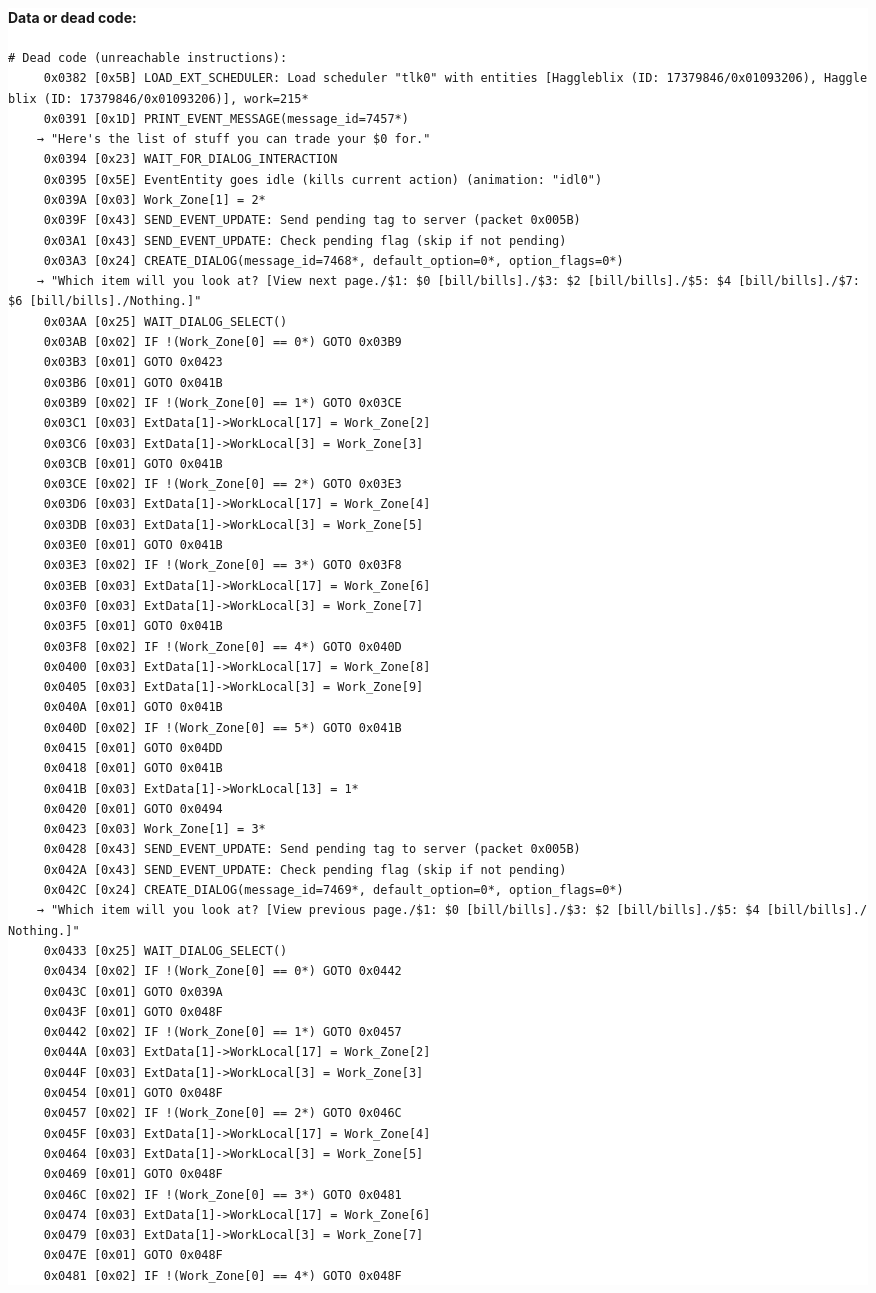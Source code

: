 #### Data or dead code:

```
# Dead code (unreachable instructions):
     0x0382 [0x5B] LOAD_EXT_SCHEDULER: Load scheduler "tlk0" with entities [Haggleblix (ID: 17379846/0x01093206), Haggleblix (ID: 17379846/0x01093206)], work=215*
     0x0391 [0x1D] PRINT_EVENT_MESSAGE(message_id=7457*)
    → "Here's the list of stuff you can trade your $0 for."
     0x0394 [0x23] WAIT_FOR_DIALOG_INTERACTION
     0x0395 [0x5E] EventEntity goes idle (kills current action) (animation: "idl0")
     0x039A [0x03] Work_Zone[1] = 2*
     0x039F [0x43] SEND_EVENT_UPDATE: Send pending tag to server (packet 0x005B)
     0x03A1 [0x43] SEND_EVENT_UPDATE: Check pending flag (skip if not pending)
     0x03A3 [0x24] CREATE_DIALOG(message_id=7468*, default_option=0*, option_flags=0*)
    → "Which item will you look at? [View next page./$1: $0 [bill/bills]./$3: $2 [bill/bills]./$5: $4 [bill/bills]./$7: $6 [bill/bills]./Nothing.]"
     0x03AA [0x25] WAIT_DIALOG_SELECT()
     0x03AB [0x02] IF !(Work_Zone[0] == 0*) GOTO 0x03B9
     0x03B3 [0x01] GOTO 0x0423
     0x03B6 [0x01] GOTO 0x041B
     0x03B9 [0x02] IF !(Work_Zone[0] == 1*) GOTO 0x03CE
     0x03C1 [0x03] ExtData[1]->WorkLocal[17] = Work_Zone[2]
     0x03C6 [0x03] ExtData[1]->WorkLocal[3] = Work_Zone[3]
     0x03CB [0x01] GOTO 0x041B
     0x03CE [0x02] IF !(Work_Zone[0] == 2*) GOTO 0x03E3
     0x03D6 [0x03] ExtData[1]->WorkLocal[17] = Work_Zone[4]
     0x03DB [0x03] ExtData[1]->WorkLocal[3] = Work_Zone[5]
     0x03E0 [0x01] GOTO 0x041B
     0x03E3 [0x02] IF !(Work_Zone[0] == 3*) GOTO 0x03F8
     0x03EB [0x03] ExtData[1]->WorkLocal[17] = Work_Zone[6]
     0x03F0 [0x03] ExtData[1]->WorkLocal[3] = Work_Zone[7]
     0x03F5 [0x01] GOTO 0x041B
     0x03F8 [0x02] IF !(Work_Zone[0] == 4*) GOTO 0x040D
     0x0400 [0x03] ExtData[1]->WorkLocal[17] = Work_Zone[8]
     0x0405 [0x03] ExtData[1]->WorkLocal[3] = Work_Zone[9]
     0x040A [0x01] GOTO 0x041B
     0x040D [0x02] IF !(Work_Zone[0] == 5*) GOTO 0x041B
     0x0415 [0x01] GOTO 0x04DD
     0x0418 [0x01] GOTO 0x041B
     0x041B [0x03] ExtData[1]->WorkLocal[13] = 1*
     0x0420 [0x01] GOTO 0x0494
     0x0423 [0x03] Work_Zone[1] = 3*
     0x0428 [0x43] SEND_EVENT_UPDATE: Send pending tag to server (packet 0x005B)
     0x042A [0x43] SEND_EVENT_UPDATE: Check pending flag (skip if not pending)
     0x042C [0x24] CREATE_DIALOG(message_id=7469*, default_option=0*, option_flags=0*)
    → "Which item will you look at? [View previous page./$1: $0 [bill/bills]./$3: $2 [bill/bills]./$5: $4 [bill/bills]./Nothing.]"
     0x0433 [0x25] WAIT_DIALOG_SELECT()
     0x0434 [0x02] IF !(Work_Zone[0] == 0*) GOTO 0x0442
     0x043C [0x01] GOTO 0x039A
     0x043F [0x01] GOTO 0x048F
     0x0442 [0x02] IF !(Work_Zone[0] == 1*) GOTO 0x0457
     0x044A [0x03] ExtData[1]->WorkLocal[17] = Work_Zone[2]
     0x044F [0x03] ExtData[1]->WorkLocal[3] = Work_Zone[3]
     0x0454 [0x01] GOTO 0x048F
     0x0457 [0x02] IF !(Work_Zone[0] == 2*) GOTO 0x046C
     0x045F [0x03] ExtData[1]->WorkLocal[17] = Work_Zone[4]
     0x0464 [0x03] ExtData[1]->WorkLocal[3] = Work_Zone[5]
     0x0469 [0x01] GOTO 0x048F
     0x046C [0x02] IF !(Work_Zone[0] == 3*) GOTO 0x0481
     0x0474 [0x03] ExtData[1]->WorkLocal[17] = Work_Zone[6]
     0x0479 [0x03] ExtData[1]->WorkLocal[3] = Work_Zone[7]
     0x047E [0x01] GOTO 0x048F
     0x0481 [0x02] IF !(Work_Zone[0] == 4*) GOTO 0x048F
```